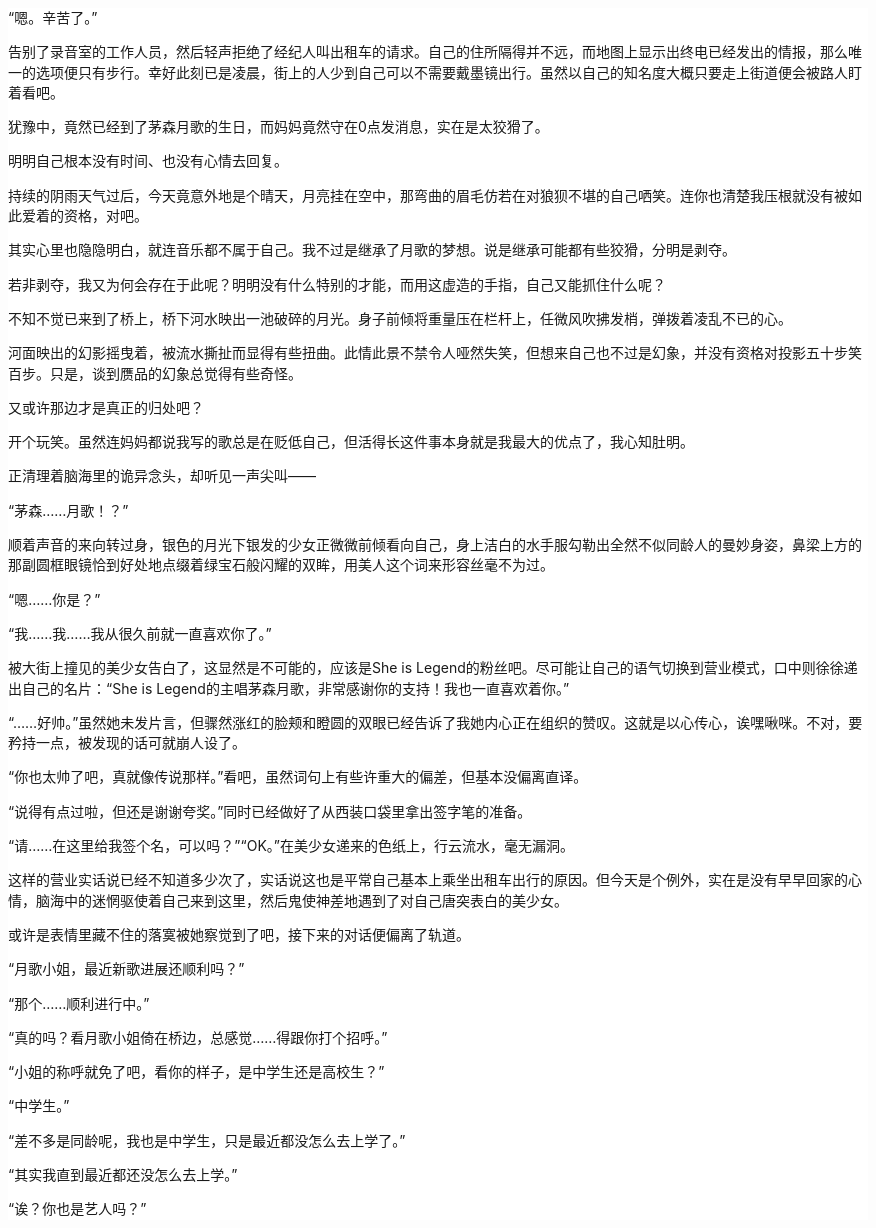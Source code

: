 “嗯。辛苦了。”

告别了录音室的工作人员，然后轻声拒绝了经纪人叫出租车的请求。自己的住所隔得并不远，而地图上显示出终电已经发出的情报，那么唯一的选项便只有步行。幸好此刻已是凌晨，街上的人少到自己可以不需要戴墨镜出行。虽然以自己的知名度大概只要走上街道便会被路人盯着看吧。

犹豫中，竟然已经到了茅森月歌的生日，而妈妈竟然守在0点发消息，实在是太狡猾了。

明明自己根本没有时间、也没有心情去回复。

持续的阴雨天气过后，今天竟意外地是个晴天，月亮挂在空中，那弯曲的眉毛仿若在对狼狈不堪的自己哂笑。连你也清楚我压根就没有被如此爱着的资格，对吧。

其实心里也隐隐明白，就连音乐都不属于自己。我不过是继承了月歌的梦想。说是继承可能都有些狡猾，分明是剥夺。

若非剥夺，我又为何会存在于此呢？明明没有什么特别的才能，而用这虚造的手指，自己又能抓住什么呢？

不知不觉已来到了桥上，桥下河水映出一池破碎的月光。身子前倾将重量压在栏杆上，任微风吹拂发梢，弹拨着凌乱不已的心。

河面映出的幻影摇曳着，被流水撕扯而显得有些扭曲。此情此景不禁令人哑然失笑，但想来自己也不过是幻象，并没有资格对投影五十步笑百步。只是，谈到赝品的幻象总觉得有些奇怪。

又或许那边才是真正的归处吧？

开个玩笑。虽然连妈妈都说我写的歌总是在贬低自己，但活得长这件事本身就是我最大的优点了，我心知肚明。

正清理着脑海里的诡异念头，却听见一声尖叫——

“茅森……月歌！？”

顺着声音的来向转过身，银色的月光下银发的少女正微微前倾看向自己，身上洁白的水手服勾勒出全然不似同龄人的曼妙身姿，鼻梁上方的那副圆框眼镜恰到好处地点缀着绿宝石般闪耀的双眸，用美人这个词来形容丝毫不为过。

“嗯……你是？”

“我……我……我从很久前就一直喜欢你了。”

被大街上撞见的美少女告白了，这显然是不可能的，应该是She is Legend的粉丝吧。尽可能让自己的语气切换到营业模式，口中则徐徐递出自己的名片：“She is Legend的主唱茅森月歌，非常感谢你的支持！我也一直喜欢着你。”

“……好帅。”虽然她未发片言，但骤然涨红的脸颊和瞪圆的双眼已经告诉了我她内心正在组织的赞叹。这就是以心传心，诶嘿啾咪。不对，要矜持一点，被发现的话可就崩人设了。

“你也太帅了吧，真就像传说那样。”看吧，虽然词句上有些许重大的偏差，但基本没偏离直译。

“说得有点过啦，但还是谢谢夸奖。”同时已经做好了从西装口袋里拿出签字笔的准备。

“请……在这里给我签个名，可以吗？”“OK。”在美少女递来的色纸上，行云流水，毫无漏洞。

这样的营业实话说已经不知道多少次了，实话说这也是平常自己基本上乘坐出租车出行的原因。但今天是个例外，实在是没有早早回家的心情，脑海中的迷惘驱使着自己来到这里，然后鬼使神差地遇到了对自己唐突表白的美少女。

或许是表情里藏不住的落寞被她察觉到了吧，接下来的对话便偏离了轨道。

“月歌小姐，最近新歌进展还顺利吗？”

“那个……顺利进行中。”

“真的吗？看月歌小姐倚在桥边，总感觉……得跟你打个招呼。”

“小姐的称呼就免了吧，看你的样子，是中学生还是高校生？”

“中学生。”

“差不多是同龄呢，我也是中学生，只是最近都没怎么去上学了。”

“其实我直到最近都还没怎么去上学。”

“诶？你也是艺人吗？”
